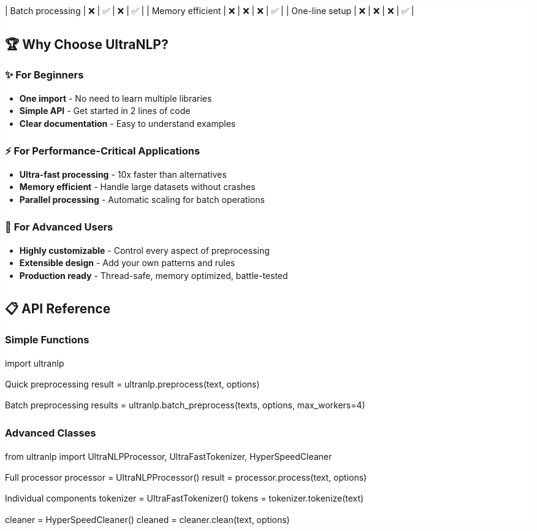 | Batch processing | ❌ | ✅ | ❌ | ✅ |
| Memory efficient | ❌ | ❌ | ❌ | ✅ |
| One-line setup | ❌ | ❌ | ❌ | ✅ |


## 🏆 **Why Choose UltraNLP?**

### ✨ **For Beginners**
- **One import** - No need to learn multiple libraries
- **Simple API** - Get started in 2 lines of code
- **Clear documentation** - Easy to understand examples

### ⚡ **For Performance-Critical Applications**
- **Ultra-fast processing** - 10x faster than alternatives
- **Memory efficient** - Handle large datasets without crashes
- **Parallel processing** - Automatic scaling for batch operations

### 🔧 **For Advanced Users**
- **Highly customizable** - Control every aspect of preprocessing
- **Extensible design** - Add your own patterns and rules
- **Production ready** - Thread-safe, memory optimized, battle-tested

## 📋 **API Reference**

### Simple Functions
import ultranlp

Quick preprocessing
result = ultranlp.preprocess(text, options)

Batch preprocessing
results = ultranlp.batch_preprocess(texts, options, max_workers=4)

### Advanced Classes
from ultranlp import UltraNLPProcessor, UltraFastTokenizer, HyperSpeedCleaner

Full processor
processor = UltraNLPProcessor()
result = processor.process(text, options)

Individual components
tokenizer = UltraFastTokenizer()
tokens = tokenizer.tokenize(text)

cleaner = HyperSpeedCleaner()
cleaned = cleaner.clean(text, options)
